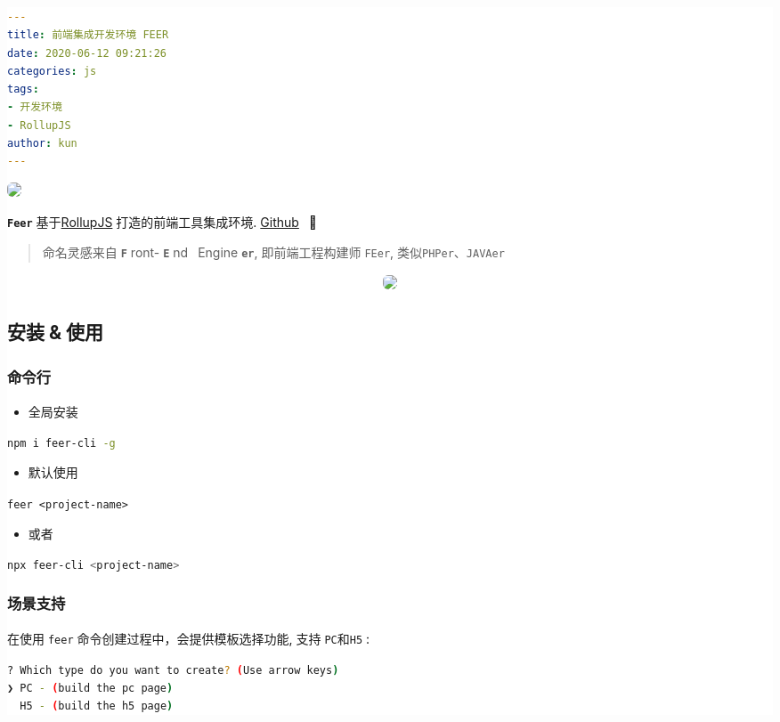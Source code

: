 ```yaml
---
title: 前端集成开发环境 FEER
date: 2020-06-12 09:21:26
categories: js
tags:
- 开发环境
- RollupJS
author: kun
---
```


<style type="text/css">
    .br10{border-radius: 6px;}
</style>

<img class="br10 k-lazy" src="./f_02.jpg">





**`Feer`** 基于[RollupJS](https://www.rollupjs.com/) 打造的前端工具集成环境. [Github](https://github.com/consolejs/feer-cli) &ensp;🚀 

> 命名灵感来自 **`F`** ront- **`E`** nd&ensp; Engine **`er`**, 即前端工程构建师 `FEer`, 类似`PHPer`、`JAVAer` 


<p align='center'>
  <img class="br10 k-lazy" src='./screenshot.svg' width='640'>
</p>


## 安装 & 使用

### 命令行

- 全局安装
```bash
npm i feer-cli -g
```
- 默认使用
```
feer <project-name>
```
- 或者
```bash
npx feer-cli <project-name>
```

### 场景支持 

在使用 `feer` 命令创建过程中，会提供模板选择功能, 支持 `PC`和`H5` :

```bash
? Which type do you want to create? (Use arrow keys)
❯ PC - (build the pc page)
  H5 - (build the h5 page)
```
